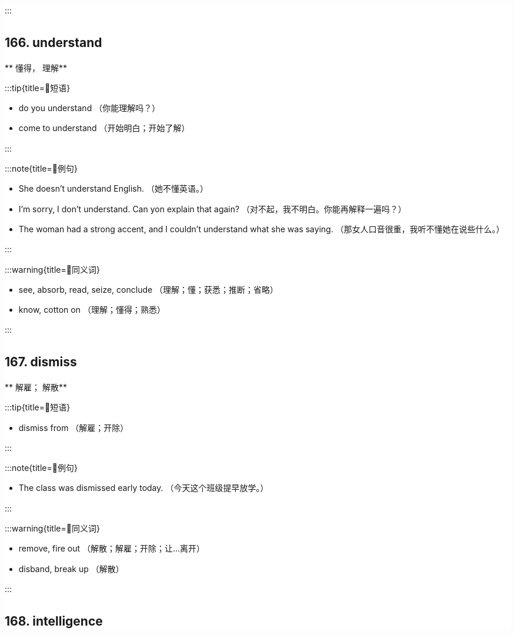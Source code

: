 :::


## 166. understand

**  懂得， 理解**

:::tip{title=🤩短语}

- do you understand （你能理解吗？）

- come to understand （开始明白；开始了解）

:::

:::note{title=🎤例句}

- She doesn’t understand English. （她不懂英语。）

- I’m sorry, I don’t understand. Can yon explain that again? （对不起，我不明白。你能再解释一遍吗？）

- The woman had a strong accent, and I couldn’t understand what she was saying. （那女人口音很重，我听不懂她在说些什么。）

:::

:::warning{title=🤔同义词}

- see, absorb, read, seize, conclude （理解；懂；获悉；推断；省略）

- know, cotton on （理解；懂得；熟悉）

:::


## 167. dismiss

** 解雇； 解散**

:::tip{title=🤩短语}

- dismiss from （解雇；开除）

:::

:::note{title=🎤例句}

- The class was dismissed early today. （今天这个班级提早放学。）

:::

:::warning{title=🤔同义词}

- remove, fire out （解散；解雇；开除；让...离开）

- disband, break up （解散）

:::


## 168. intelligence
